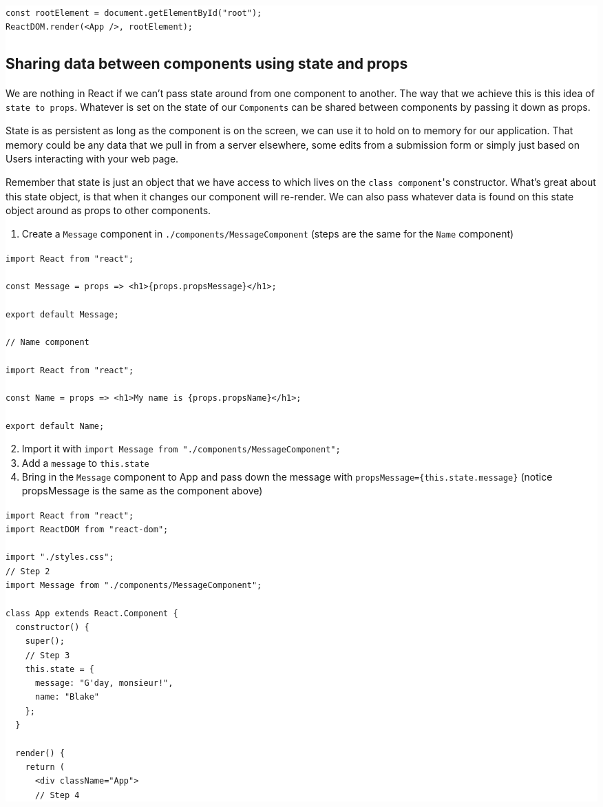 ```
const rootElement = document.getElementById("root");
ReactDOM.render(<App />, rootElement);
```

## Sharing data between components using state and props

We are nothing in React if we can’t pass state around from one component to another. The way that we achieve this is this idea of `state to props`. Whatever is set on the state of our `Components` can be shared between components by passing it down as props.

State is as persistent as long as the component is on the screen, we can use it to hold on to memory for our application. That memory could be any data that we pull in from a server elsewhere, some edits from a submission form or simply just based on Users interacting with your web page.

Remember that state is just an object that we have access to which lives on the `class component`'s constructor. What’s great about this state object, is that when it changes our component will re-render. We can also pass whatever data is found on this state object around as props to other components.

1. Create a `Message` component in `./components/MessageComponent` (steps are the same for the `Name` component)

```
import React from "react";

const Message = props => <h1>{props.propsMessage}</h1>;

export default Message;

// Name component

import React from "react";

const Name = props => <h1>My name is {props.propsName}</h1>;

export default Name;

```

2. Import it with `import Message from "./components/MessageComponent";`
3. Add a `message` to `this.state`
4. Bring in the `Message` component to App and pass down the message with `propsMessage={this.state.message}` (notice propsMessage is the same as the component above)

```
import React from "react";
import ReactDOM from "react-dom";

import "./styles.css";
// Step 2
import Message from "./components/MessageComponent";

class App extends React.Component {
  constructor() {
    super();
    // Step 3
    this.state = {
      message: "G'day, monsieur!",
      name: "Blake"
    };
  }

  render() {
    return (
      <div className="App">
      // Step 4
```